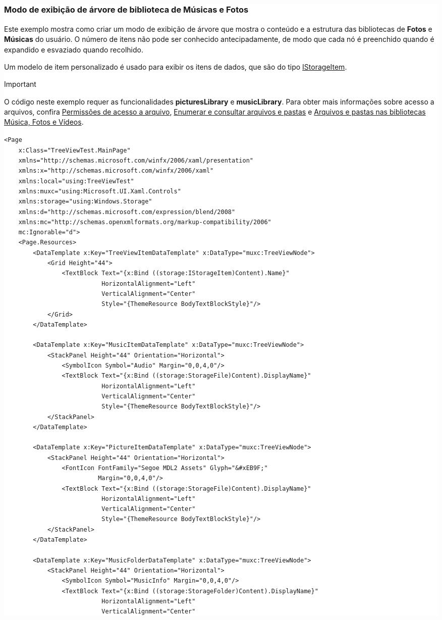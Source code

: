### <a name="pictures-and-music-library-tree-view"></a>Modo de exibição de árvore de biblioteca de Músicas e Fotos

Este exemplo mostra como criar um modo de exibição de árvore que mostra o conteúdo e a estrutura das bibliotecas de **Fotos** e **Músicas** do usuário. O número de itens não pode ser conhecido antecipadamente, de modo que cada nó é preenchido quando é expandido e esvaziado quando recolhido.

Um modelo de item personalizado é usado para exibir os itens de dados, que são do tipo [IStorageItem](/uwp/api/windows.storage.istorageitem).

> [!IMPORTANT]
> O código neste exemplo requer as funcionalidades **picturesLibrary** e **musicLibrary**. Para obter mais informações sobre acesso a arquivos, confira [Permissões de acesso a arquivo](../../files/file-access-permissions.md), [Enumerar e consultar arquivos e pastas](../../files/quickstart-listing-files-and-folders.md) e [Arquivos e pastas nas bibliotecas Música, Fotos e Vídeos](../../files/quickstart-managing-folders-in-the-music-pictures-and-videos-libraries.md).

```xaml
<Page
    x:Class="TreeViewTest.MainPage"
    xmlns="http://schemas.microsoft.com/winfx/2006/xaml/presentation"
    xmlns:x="http://schemas.microsoft.com/winfx/2006/xaml"
    xmlns:local="using:TreeViewTest"
    xmlns:muxc="using:Microsoft.UI.Xaml.Controls"
    xmlns:storage="using:Windows.Storage"
    xmlns:d="http://schemas.microsoft.com/expression/blend/2008"
    xmlns:mc="http://schemas.openxmlformats.org/markup-compatibility/2006"
    mc:Ignorable="d">
    <Page.Resources>
        <DataTemplate x:Key="TreeViewItemDataTemplate" x:DataType="muxc:TreeViewNode">
            <Grid Height="44">
                <TextBlock Text="{x:Bind ((storage:IStorageItem)Content).Name}"
                           HorizontalAlignment="Left"
                           VerticalAlignment="Center"
                           Style="{ThemeResource BodyTextBlockStyle}"/>
            </Grid>
        </DataTemplate>

        <DataTemplate x:Key="MusicItemDataTemplate" x:DataType="muxc:TreeViewNode">
            <StackPanel Height="44" Orientation="Horizontal">
                <SymbolIcon Symbol="Audio" Margin="0,0,4,0"/>
                <TextBlock Text="{x:Bind ((storage:StorageFile)Content).DisplayName}"
                           HorizontalAlignment="Left"
                           VerticalAlignment="Center"
                           Style="{ThemeResource BodyTextBlockStyle}"/>
            </StackPanel>
        </DataTemplate>

        <DataTemplate x:Key="PictureItemDataTemplate" x:DataType="muxc:TreeViewNode">
            <StackPanel Height="44" Orientation="Horizontal">
                <FontIcon FontFamily="Segoe MDL2 Assets" Glyph="&#xEB9F;"
                          Margin="0,0,4,0"/>
                <TextBlock Text="{x:Bind ((storage:StorageFile)Content).DisplayName}"
                           HorizontalAlignment="Left"
                           VerticalAlignment="Center"
                           Style="{ThemeResource BodyTextBlockStyle}"/>
            </StackPanel>
        </DataTemplate>

        <DataTemplate x:Key="MusicFolderDataTemplate" x:DataType="muxc:TreeViewNode">
            <StackPanel Height="44" Orientation="Horizontal">
                <SymbolIcon Symbol="MusicInfo" Margin="0,0,4,0"/>
                <TextBlock Text="{x:Bind ((storage:StorageFolder)Content).DisplayName}"
                           HorizontalAlignment="Left"
                           VerticalAlignment="Center"
```